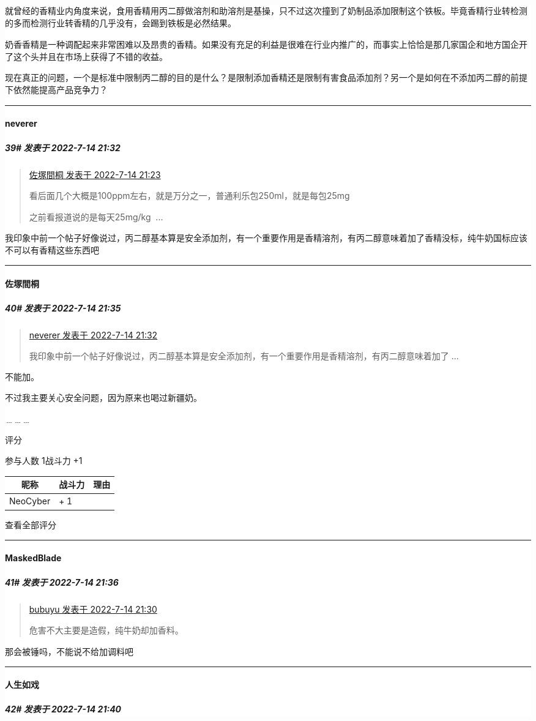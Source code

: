 就曾经的香精业内角度来说，食用香精用丙二醇做溶剂和助溶剂是基操，只不过这次撞到了奶制品添加限制这个铁板。毕竟香精行业转检测的多而检测行业转香精的几乎没有，会踢到铁板是必然结果。

奶香香精是一种调配起来非常困难以及昂贵的香精。如果没有充足的利益是很难在行业内推广的，而事实上恰恰是那几家国企和地方国企开了这个头并且在市场上获得了不错的收益。

现在真正的问题，一个是标准中限制丙二醇的目的是什么？是限制添加香精还是限制有害食品添加剂？另一个是如何在不添加丙二醇的前提下依然能提高产品竞争力？

*****

####  neverer  
##### 39#       发表于 2022-7-14 21:32

<blockquote><a href="httphttps://bbs.saraba1st.com/2b/forum.php?mod=redirect&amp;goto=findpost&amp;pid=56649391&amp;ptid=2080965" target="_blank">佐塚間桐 发表于 2022-7-14 21:23</a>

看后面几个大概是100ppm左右，就是万分之一，普通利乐包250ml，就是每包25mg

之前看报道说的是每天25mg/kg  ...</blockquote>
我印象中前一个帖子好像说过，丙二醇基本算是安全添加剂，有一个重要作用是香精溶剂，有丙二醇意味着加了香精没标，纯牛奶国标应该不可以有香精这些东西吧

*****

####  佐塚間桐  
##### 40#       发表于 2022-7-14 21:35

<blockquote><a href="httphttps://bbs.saraba1st.com/2b/forum.php?mod=redirect&amp;goto=findpost&amp;pid=56649500&amp;ptid=2080965" target="_blank">neverer 发表于 2022-7-14 21:32</a>

我印象中前一个帖子好像说过，丙二醇基本算是安全添加剂，有一个重要作用是香精溶剂，有丙二醇意味着加了 ...</blockquote>
不能加。

不过我主要关心安全问题，因为原来也喝过新疆奶。

﹍﹍﹍

评分

 参与人数 1战斗力 +1

|昵称|战斗力|理由|
|----|---|---|
| NeoCyber| + 1||

查看全部评分

*****

####  MaskedBlade  
##### 41#       发表于 2022-7-14 21:36

<blockquote><a href="httphttps://bbs.saraba1st.com/2b/forum.php?mod=redirect&amp;goto=findpost&amp;pid=56649479&amp;ptid=2080965" target="_blank">bubuyu 发表于 2022-7-14 21:30</a>

危害不大主要是造假，纯牛奶却加香料。</blockquote>
那会被锤吗，不能说不给加调料吧

*****

####  人生如戏  
##### 42#       发表于 2022-7-14 21:40
